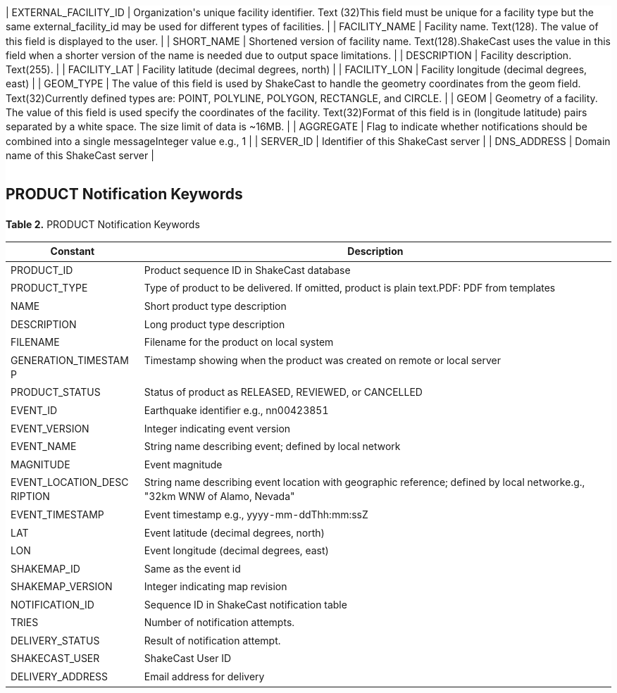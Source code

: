 | EXTERNAL_FACILITY_ID | Organization's unique facility identifier. Text (32)This field must be unique for a facility type but the same external_facility_id may be used for different types of facilities. |
| FACILITY_NAME | Facility name. Text(128). The value of this field is displayed to the user. |
| SHORT_NAME | Shortened version of facility name. Text(128).ShakeCast uses the value in this field when a shorter version of the name is needed due to output space limitations. |
| DESCRIPTION | Facility description. Text(255). |
| FACILITY_LAT | Facility latitude (decimal degrees, north) |
| FACILITY_LON | Facility longitude (decimal degrees, east) |
| GEOM_TYPE | The value of this field is used by ShakeCast to handle the geometry coordinates from the geom field. Text(32)Currently defined types are: POINT, POLYLINE, POLYGON, RECTANGLE, and CIRCLE. |
| GEOM | Geometry of a facility. The value of this field is used specify the coordinates of the facility. Text(32)Format of this field is in (longitude latitude) pairs separated by a white space. The size limit of data is ~16MB. |
| AGGREGATE | Flag to indicate whether notifications should be combined into a single messageInteger value e.g., 1 |
| SERVER_ID | Identifier of this ShakeCast server |
| DNS_ADDRESS | Domain name of this ShakeCast server |

## PRODUCT Notification Keywords

 **Table 2.** PRODUCT Notification Keywords

| Constant | Description |
| --- | --- |
| PRODUCT_ID | Product sequence ID in ShakeCast database |
| PRODUCT_TYPE | Type of product to be delivered. If omitted, product is plain text.PDF:  PDF from templates |
| NAME | Short product type description |
| DESCRIPTION | Long product type description |
| FILENAME | Filename for the product on local system |
| GENERATION_TIMESTAMP | Timestamp showing when the product was created on remote or local server |
| PRODUCT_STATUS | Status of product as RELEASED, REVIEWED, or CANCELLED |
| EVENT_ID | Earthquake identifier e.g., nn00423851 |
| EVENT_VERSION | Integer indicating event version |
| EVENT_NAME | String name describing event; defined by local network |
| MAGNITUDE | Event magnitude |
| EVENT_LOCATION_DESCRIPTION | String name describing event location with geographic reference; defined by local networke.g., "32km WNW of Alamo, Nevada" |
| EVENT_TIMESTAMP | Event timestamp e.g., yyyy-mm-ddThh:mm:ssZ |
| LAT | Event latitude (decimal degrees, north) |
| LON | Event longitude (decimal degrees, east) |
| SHAKEMAP_ID | Same as the event id |
| SHAKEMAP_VERSION | Integer indicating map revision |
| NOTIFICATION_ID | Sequence ID in ShakeCast notification table |
| TRIES | Number of notification attempts. |
| DELIVERY_STATUS | Result of notification attempt. |
| SHAKECAST_USER | ShakeCast User ID |
| DELIVERY_ADDRESS | Email address for delivery |